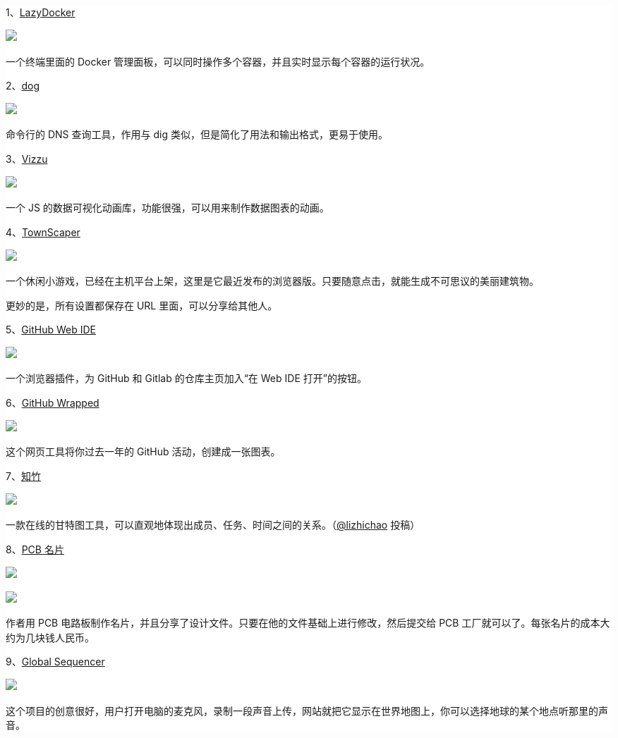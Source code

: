 1、[LazyDocker](https://github.com/jesseduffield/lazydocker)

![](https://cdn.beekka.com/blogimg/asset/202112/bg2021120205.webp)

一个终端里面的 Docker 管理面板，可以同时操作多个容器，并且实时显示每个容器的运行状况。

2、[dog](https://github.com/ogham/dog)

![](https://cdn.beekka.com/blogimg/asset/202112/bg2021120504.webp)

命令行的 DNS 查询工具，作用与 dig 类似，但是简化了用法和输出格式，更易于使用。

3、[Vizzu](https://github.com/vizzuhq/vizzu-lib)

![](https://cdn.beekka.com/blogimg/asset/202112/bg2021120401.webp)

一个 JS 的数据可视化动画库，功能很强，可以用来制作数据图表的动画。

4、[TownScaper](http://oskarstalberg.com/Townscaper/)

![](https://cdn.beekka.com/blogimg/asset/202112/bg2021120209.webp)

一个休闲小游戏，已经在主机平台上架，这里是它最近发布的浏览器版。只要随意点击，就能生成不可思议的美丽建筑物。

更妙的是，所有设置都保存在 URL 里面，可以分享给其他人。

5、[GitHub Web IDE](https://github.com/zvizvi/GitHub-Web-IDE)

![](https://cdn.beekka.com/blogimg/asset/202111/bg2021111504.jpg)

一个浏览器插件，为 GitHub 和 Gitlab 的仓库主页加入“在 Web IDE 打开”的按钮。

6、[GitHub Wrapped](https://www.githubtrends.io/wrapped)

![](https://cdn.beekka.com/blogimg/asset/202112/bg2021120602.webp)

这个网页工具将你过去一年的 GitHub 活动，创建成一张图表。

7、[知竹](https://www.yxsss.com/)

![](https://cdn.beekka.com/blogimg/asset/202112/bg2021122106.webp)

一款在线的甘特图工具，可以直观地体现出成员、任务、时间之间的关系。（[@lizhichao](https://github.com/ruanyf/weekly/issues/2117) 投稿）

8、[PCB 名片](https://github.com/Hanqaqa/PCB_Business_Card)

![](https://cdn.beekka.com/blogimg/asset/202112/bg2021120708.webp)

![](https://cdn.beekka.com/blogimg/asset/202112/bg2021120709.webp)

作者用 PCB 电路板制作名片，并且分享了设计文件。只要在他的文件基础上进行修改，然后提交给 PCB 工厂就可以了。每张名片的成本大约为几块钱人民币。 

9、[Global Sequencer](https://globalsequencer.com/)

![](https://cdn.beekka.com/blogimg/asset/202112/bg2021120805.webp)

这个项目的创意很好，用户打开电脑的麦克风，录制一段声音上传，网站就把它显示在世界地图上，你可以选择地球的某个地点听那里的声音。

